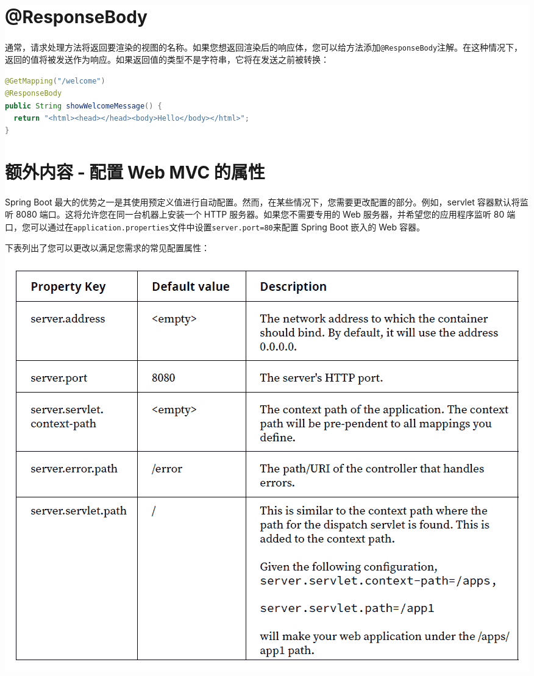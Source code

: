 # @ResponseBody

通常，请求处理方法将返回要渲染的视图的名称。如果您想返回渲染后的响应体，您可以给方法添加`@ResponseBody`注解。在这种情况下，返回的值将被发送作为响应。如果返回值的类型不是字符串，它将在发送之前被转换：

```java
@GetMapping("/welcome")
@ResponseBody
public String showWelcomeMessage() {
  return "<html><head></head><body>Hello</body></html>";
}
```

# 额外内容 - 配置 Web MVC 的属性

Spring Boot 最大的优势之一是其使用预定义值进行自动配置。然而，在某些情况下，您需要更改配置的部分。例如，servlet 容器默认将监听 8080 端口。这将允许您在同一台机器上安装一个 HTTP 服务器。如果您不需要专用的 Web 服务器，并希望您的应用程序监听 80 端口，您可以通过在`application.properties`文件中设置`server.port=80`来配置 Spring Boot 嵌入的 Web 容器。

下表列出了您可以更改以满足您需求的常见配置属性：

![图片](img/a59b9b18-f52a-4564-9ea8-e7a86d9c9ad8.png)
